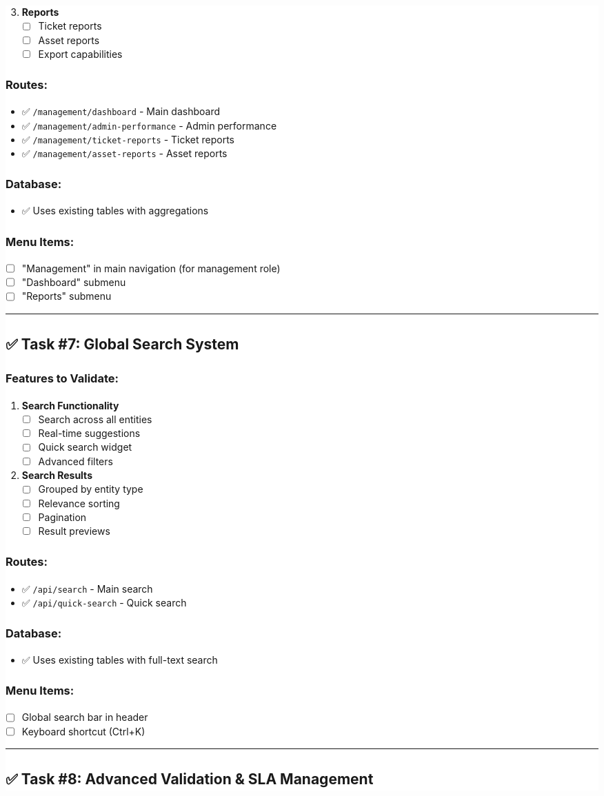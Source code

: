 3. **Reports**
   - [ ] Ticket reports
   - [ ] Asset reports
   - [ ] Export capabilities

### Routes:
- ✅ `/management/dashboard` - Main dashboard
- ✅ `/management/admin-performance` - Admin performance
- ✅ `/management/ticket-reports` - Ticket reports
- ✅ `/management/asset-reports` - Asset reports

### Database:
- ✅ Uses existing tables with aggregations

### Menu Items:
- [ ] "Management" in main navigation (for management role)
- [ ] "Dashboard" submenu
- [ ] "Reports" submenu

---

## ✅ Task #7: Global Search System

### Features to Validate:
1. **Search Functionality**
   - [ ] Search across all entities
   - [ ] Real-time suggestions
   - [ ] Quick search widget
   - [ ] Advanced filters

2. **Search Results**
   - [ ] Grouped by entity type
   - [ ] Relevance sorting
   - [ ] Pagination
   - [ ] Result previews

### Routes:
- ✅ `/api/search` - Main search
- ✅ `/api/quick-search` - Quick search

### Database:
- ✅ Uses existing tables with full-text search

### Menu Items:
- [ ] Global search bar in header
- [ ] Keyboard shortcut (Ctrl+K)

---

## ✅ Task #8: Advanced Validation & SLA Management
